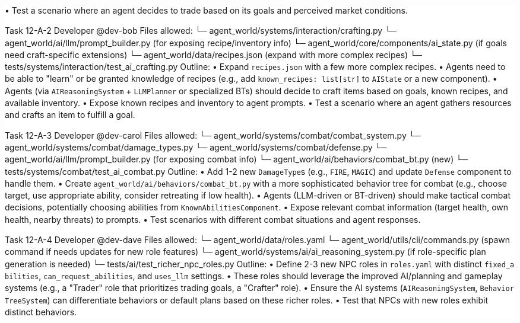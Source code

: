 • Test a scenario where an agent decides to trade based on its goals and perceived market conditions.

Task 12-A-2
Developer @dev-bob
Files allowed:
└─ agent_world/systems/interaction/crafting.py
└─ agent_world/ai/llm/prompt_builder.py (for exposing recipe/inventory info)
└─ agent_world/core/components/ai_state.py (if goals need craft-specific extensions)
└─ agent_world/data/recipes.json (expand with more complex recipes)
└─ tests/systems/interaction/test_ai_crafting.py
Outline:
• Expand `recipes.json` with a few more complex recipes.
• Agents need to be able to "learn" or be granted knowledge of recipes (e.g., add `known_recipes: list[str]` to `AIState` or a new component).
• Agents (via `AIReasoningSystem` + `LLMPlanner` or specialized BTs) should decide to craft items based on goals, known recipes, and available inventory.
• Expose known recipes and inventory to agent prompts.
• Test a scenario where an agent gathers resources and crafts an item to fulfill a goal.

Task 12-A-3
Developer @dev-carol
Files allowed:
└─ agent_world/systems/combat/combat_system.py
└─ agent_world/systems/combat/damage_types.py
└─ agent_world/systems/combat/defense.py
└─ agent_world/ai/llm/prompt_builder.py (for exposing combat info)
└─ agent_world/ai/behaviors/combat_bt.py (new)
└─ tests/systems/combat/test_ai_combat.py
Outline:
• Add 1-2 new `DamageType`s (e.g., `FIRE`, `MAGIC`) and update `Defense` component to handle them.
• Create `agent_world/ai/behaviors/combat_bt.py` with a more sophisticated behavior tree for combat (e.g., choose target, use appropriate ability, consider retreating if low health).
• Agents (LLM-driven or BT-driven) should make tactical combat decisions, potentially choosing abilities from `KnownAbilitiesComponent`.
• Expose relevant combat information (target health, own health, nearby threats) to prompts.
• Test scenarios with different combat situations and agent responses.

Task 12-A-4
Developer @dev-dave
Files allowed:
└─ agent_world/data/roles.yaml
└─ agent_world/utils/cli/commands.py (spawn command if needs updates for new role features)
└─ agent_world/systems/ai/ai_reasoning_system.py (if role-specific plan generation is needed)
└─ tests/ai/test_richer_npc_roles.py
Outline:
• Define 2-3 new NPC roles in `roles.yaml` with distinct `fixed_abilities`, `can_request_abilities`, and `uses_llm` settings.
• These roles should leverage the improved AI/planning and gameplay systems (e.g., a "Trader" role that prioritizes trading goals, a "Crafter" role).
• Ensure the AI systems (`AIReasoningSystem`, `BehaviorTreeSystem`) can differentiate behaviors or default plans based on these richer roles.
• Test that NPCs with new roles exhibit distinct behaviors.
